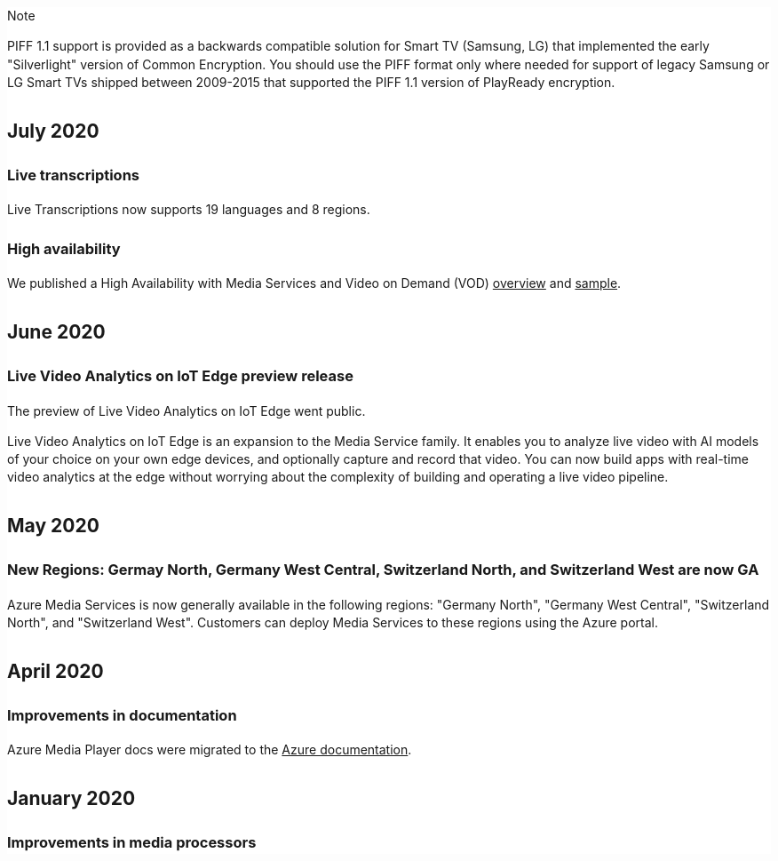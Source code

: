 > [!NOTE]
> PIFF 1.1 support is provided as a backwards compatible solution for Smart TV (Samsung, LG) that implemented the early "Silverlight" version of Common Encryption. You should use the PIFF format only where needed for support of legacy Samsung or LG Smart TVs shipped between 2009-2015 that supported the PIFF 1.1 version of PlayReady encryption.

## July 2020

### Live transcriptions

Live Transcriptions now supports 19 languages and 8 regions.

### High availability

We published a High Availability with Media Services and Video on Demand (VOD) [overview](./architecture-high-availability-encoding-concept.md) and [sample](https://github.com/Azure-Samples/media-services-v3-dotnet/tree/master/HighAvailabilityEncodingStreaming).

## June 2020

### Live Video Analytics on IoT Edge preview release

The preview of Live Video Analytics on IoT Edge went public.

Live Video Analytics on IoT Edge is an expansion to the Media Service family. It enables you to analyze live video with AI models of your choice on your own edge devices, and optionally capture and record that video. You can now build apps with real-time video analytics at the edge without worrying about the complexity of building and operating a live video pipeline.

## May 2020

### New Regions: Germay North, Germany West Central, Switzerland North, and Switzerland West are now GA

Azure Media Services is now generally available in the following regions: "Germany North", "Germany West Central", "Switzerland North", and "Switzerland West". Customers can deploy Media Services to these regions using the Azure portal.

## April 2020

### Improvements in documentation

Azure Media Player docs were migrated to the [Azure documentation](../azure-media-player/azure-media-player-overview.md).

## January 2020

### Improvements in media processors
